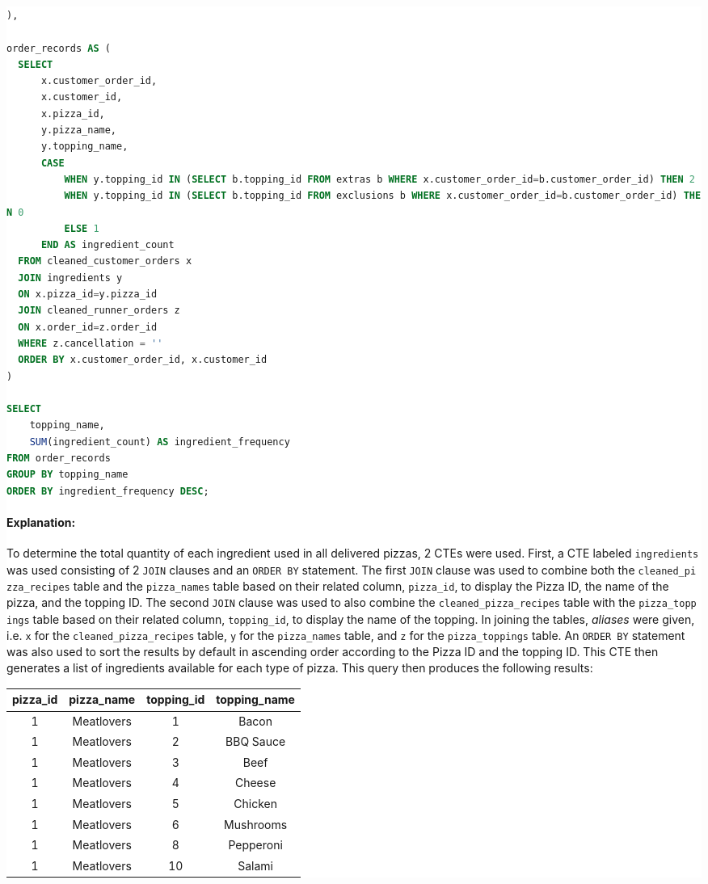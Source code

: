 ```sql
),

order_records AS (
  SELECT
      x.customer_order_id,
      x.customer_id,
      x.pizza_id,
      y.pizza_name,
      y.topping_name,
      CASE
          WHEN y.topping_id IN (SELECT b.topping_id FROM extras b WHERE x.customer_order_id=b.customer_order_id) THEN 2
          WHEN y.topping_id IN (SELECT b.topping_id FROM exclusions b WHERE x.customer_order_id=b.customer_order_id) THEN 0
          ELSE 1
      END AS ingredient_count
  FROM cleaned_customer_orders x
  JOIN ingredients y
  ON x.pizza_id=y.pizza_id
  JOIN cleaned_runner_orders z
  ON x.order_id=z.order_id
  WHERE z.cancellation = ''
  ORDER BY x.customer_order_id, x.customer_id
)

SELECT
    topping_name,
    SUM(ingredient_count) AS ingredient_frequency
FROM order_records
GROUP BY topping_name
ORDER BY ingredient_frequency DESC;
```
#### Explanation:

To determine the total quantity of each ingredient used in all delivered pizzas, 2 CTEs were used. First, a CTE labeled ```ingredients``` was used consisting of 2 ```JOIN``` clauses and an ```ORDER BY``` statement. The first ```JOIN``` clause was used to combine both the ```cleaned_pizza_recipes``` table and the ```pizza_names``` table based on their related column, ```pizza_id```, to display the Pizza ID, the name of the pizza, and the topping ID. The second ```JOIN``` clause was used to also combine the ```cleaned_pizza_recipes``` table with the ```pizza_toppings``` table based on their related column, ```topping_id```, to display the name of the topping. In joining the tables, *aliases* were given, i.e. ```x``` for the ```cleaned_pizza_recipes``` table, ```y``` for the ```pizza_names``` table, and ```z``` for the ```pizza_toppings``` table. An ```ORDER BY``` statement was also used to sort the results by default in ascending order according to the Pizza ID and the topping ID. This CTE then generates a list of ingredients available for each type of pizza. This query then produces the following results:

| pizza_id | pizza_name | topping_id | topping_name |
|:--------:|:----------:|:----------:|:------------:|
|     1    | Meatlovers |      1     |     Bacon    |
|     1    | Meatlovers |      2     |   BBQ Sauce  |
|     1    | Meatlovers |      3     |     Beef     |
|     1    | Meatlovers |      4     |    Cheese    |
|     1    | Meatlovers |      5     |    Chicken   |
|     1    | Meatlovers |      6     |   Mushrooms  |
|     1    | Meatlovers |      8     |   Pepperoni  |
|     1    | Meatlovers |     10     |    Salami    |
